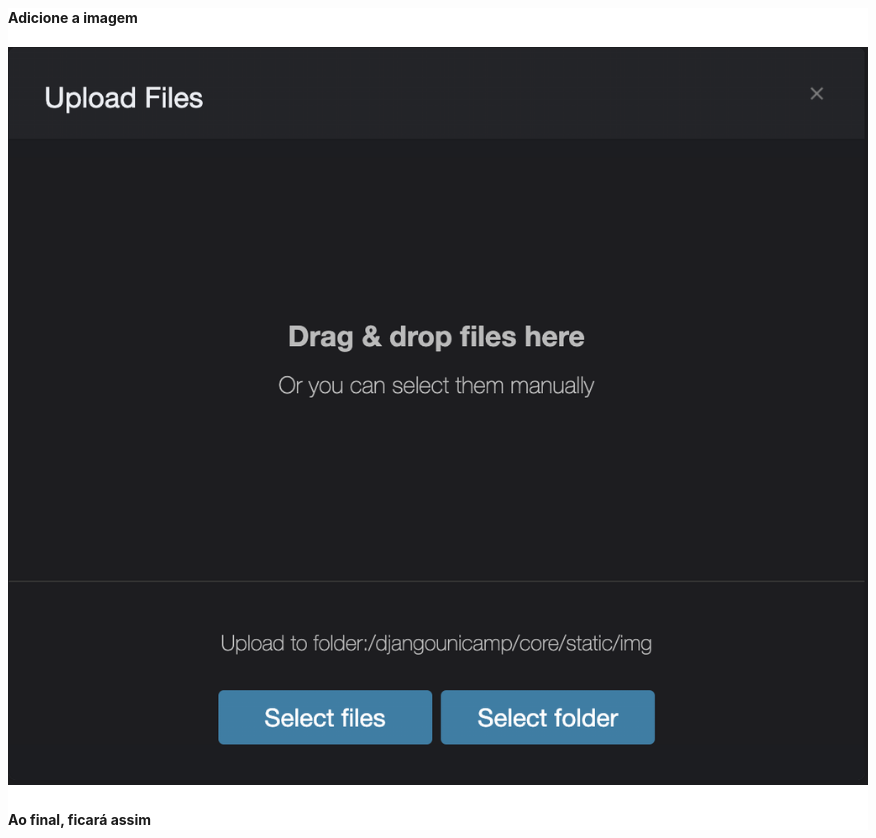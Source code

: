 #### Adicione a imagem
![Alt text](images/adicionando_imagem.png?raw=true "adicionando_imagem")

#### Ao final, ficará assim
